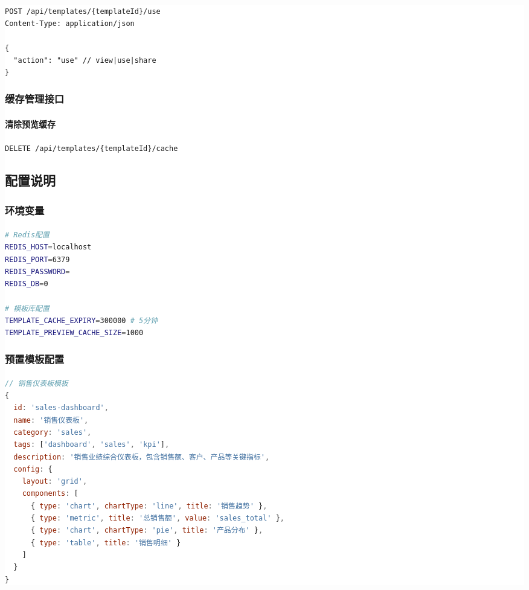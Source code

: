 ```http
POST /api/templates/{templateId}/use
Content-Type: application/json

{
  "action": "use" // view|use|share
}
```

### 缓存管理接口

#### 清除预览缓存

```http
DELETE /api/templates/{templateId}/cache
```

## 配置说明

### 环境变量

```bash
# Redis配置
REDIS_HOST=localhost
REDIS_PORT=6379
REDIS_PASSWORD=
REDIS_DB=0

# 模板库配置
TEMPLATE_CACHE_EXPIRY=300000 # 5分钟
TEMPLATE_PREVIEW_CACHE_SIZE=1000
```

### 预置模板配置

```javascript
// 销售仪表板模板
{
  id: 'sales-dashboard',
  name: '销售仪表板',
  category: 'sales',
  tags: ['dashboard', 'sales', 'kpi'],
  description: '销售业绩综合仪表板，包含销售额、客户、产品等关键指标',
  config: {
    layout: 'grid',
    components: [
      { type: 'chart', chartType: 'line', title: '销售趋势' },
      { type: 'metric', title: '总销售额', value: 'sales_total' },
      { type: 'chart', chartType: 'pie', title: '产品分布' },
      { type: 'table', title: '销售明细' }
    ]
  }
}
```
